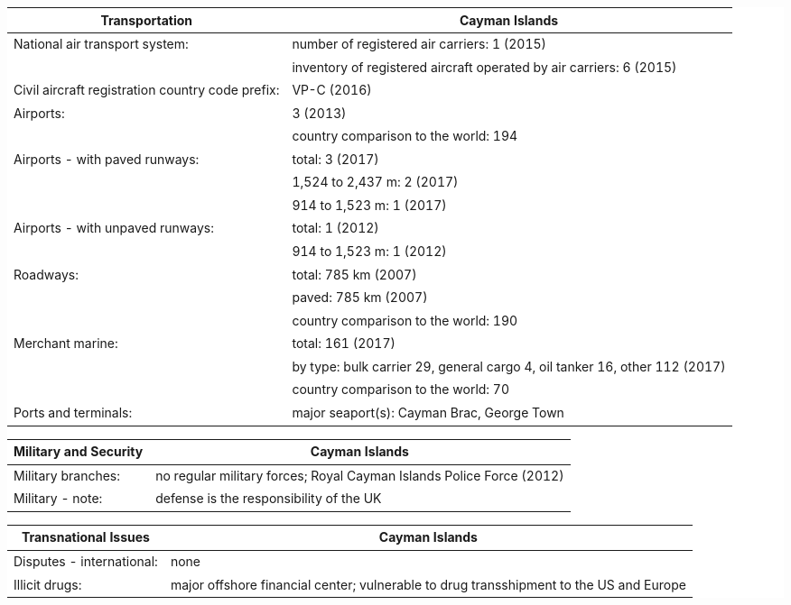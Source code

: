 
| Transportation | Cayman Islands |
| --- | --- |
| National air transport system: | number of registered air carriers: 1 (2015) |
| | inventory of registered aircraft operated by air carriers: 6 (2015) |
| Civil aircraft registration country code prefix: | VP-C (2016) |
| Airports: | 3 (2013) |
| | country comparison to the world: 194 |
| Airports - with paved runways: | total: 3 (2017) |
| | 1,524 to 2,437 m: 2 (2017) |
| | 914 to 1,523 m: 1 (2017) |
| Airports - with unpaved runways: | total: 1 (2012) |
| | 914 to 1,523 m: 1 (2012) |
| Roadways: | total: 785 km (2007) |
| | paved: 785 km (2007) |
| | country comparison to the world: 190 |
| Merchant marine: | total: 161 (2017) |
| | by type: bulk carrier 29, general cargo 4, oil tanker 16, other 112 (2017) |
| | country comparison to the world: 70 |
| Ports and terminals: | major seaport(s): Cayman Brac, George Town |

| Military and Security | Cayman Islands |
| --- | --- |
| Military branches: | no regular military forces; Royal Cayman Islands Police Force (2012) |
| Military - note: | defense is the responsibility of the UK |

| Transnational Issues | Cayman Islands |
| --- | --- |
| Disputes - international: | none |
| Illicit drugs: | major offshore financial center; vulnerable to drug transshipment to the US and Europe |
